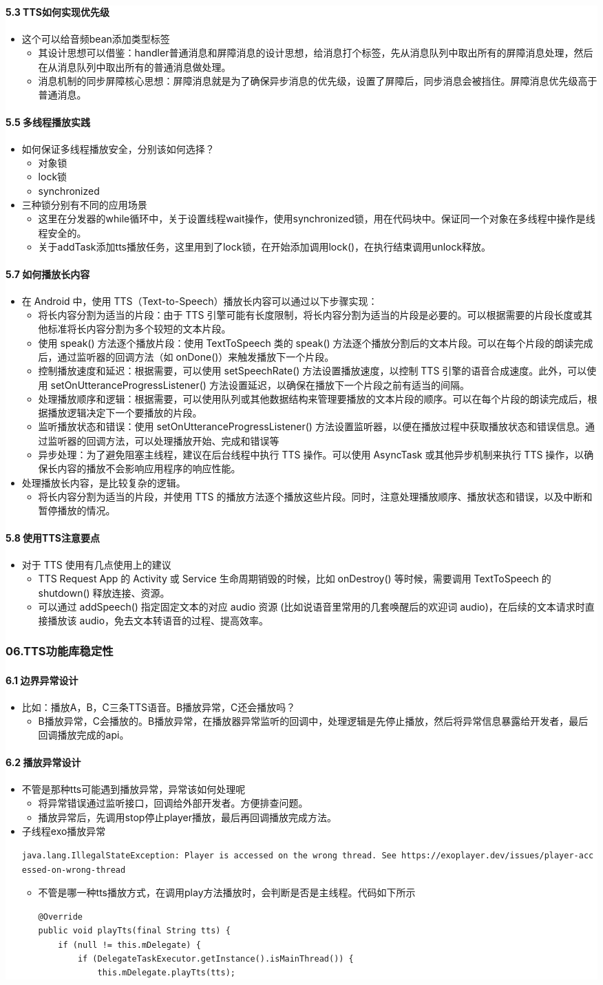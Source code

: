 

#### 5.3 TTS如何实现优先级
- 这个可以给音频bean添加类型标签
  - 其设计思想可以借鉴：handler普通消息和屏障消息的设计思想，给消息打个标签，先从消息队列中取出所有的屏障消息处理，然后在从消息队列中取出所有的普通消息做处理。
  - 消息机制的同步屏障核心思想：屏障消息就是为了确保异步消息的优先级，设置了屏障后，同步消息会被挡住。屏障消息优先级高于普通消息。



#### 5.5 多线程播放实践
- 如何保证多线程播放安全，分别该如何选择？
  - 对象锁
  - lock锁
  - synchronized
- 三种锁分别有不同的应用场景
  - 这里在分发器的while循环中，关于设置线程wait操作，使用synchronized锁，用在代码块中。保证同一个对象在多线程中操作是线程安全的。
  - 关于addTask添加tts播放任务，这里用到了lock锁，在开始添加调用lock()，在执行结束调用unlock释放。



#### 5.7 如何播放长内容
- 在 Android 中，使用 TTS（Text-to-Speech）播放长内容可以通过以下步骤实现：
  - 将长内容分割为适当的片段：由于 TTS 引擎可能有长度限制，将长内容分割为适当的片段是必要的。可以根据需要的片段长度或其他标准将长内容分割为多个较短的文本片段。
  - 使用 speak() 方法逐个播放片段：使用 TextToSpeech 类的 speak() 方法逐个播放分割后的文本片段。可以在每个片段的朗读完成后，通过监听器的回调方法（如 onDone()）来触发播放下一个片段。
  - 控制播放速度和延迟：根据需要，可以使用 setSpeechRate() 方法设置播放速度，以控制 TTS 引擎的语音合成速度。此外，可以使用 setOnUtteranceProgressListener() 方法设置延迟，以确保在播放下一个片段之前有适当的间隔。
  - 处理播放顺序和逻辑：根据需要，可以使用队列或其他数据结构来管理要播放的文本片段的顺序。可以在每个片段的朗读完成后，根据播放逻辑决定下一个要播放的片段。
  - 监听播放状态和错误：使用 setOnUtteranceProgressListener() 方法设置监听器，以便在播放过程中获取播放状态和错误信息。通过监听器的回调方法，可以处理播放开始、完成和错误等
  - 异步处理：为了避免阻塞主线程，建议在后台线程中执行 TTS 操作。可以使用 AsyncTask 或其他异步机制来执行 TTS 操作，以确保长内容的播放不会影响应用程序的响应性能。
- 处理播放长内容，是比较复杂的逻辑。
  - 将长内容分割为适当的片段，并使用 TTS 的播放方法逐个播放这些片段。同时，注意处理播放顺序、播放状态和错误，以及中断和暂停播放的情况。




#### 5.8 使用TTS注意要点
- 对于 TTS 使用有几点使用上的建议
  - TTS Request App 的 Activity 或 Service 生命周期销毁的时候，比如 onDestroy() 等时候，需要调用 TextToSpeech 的 shutdown() 释放连接、资源。
  - 可以通过 addSpeech() 指定固定文本的对应 audio 资源 (比如说语音里常用的几套唤醒后的欢迎词 audio)，在后续的文本请求时直接播放该 audio，免去文本转语音的过程、提高效率。



### 06.TTS功能库稳定性
#### 6.1 边界异常设计
- 比如：播放A，B，C三条TTS语音。B播放异常，C还会播放吗？
  - B播放异常，C会播放的。B播放异常，在播放器异常监听的回调中，处理逻辑是先停止播放，然后将异常信息暴露给开发者，最后回调播放完成的api。



#### 6.2 播放异常设计
- 不管是那种tts可能遇到播放异常，异常该如何处理呢
  - 将异常错误通过监听接口，回调给外部开发者。方便排查问题。
  - 播放异常后，先调用stop停止player播放，最后再回调播放完成方法。
- 子线程exo播放异常
    ```
    java.lang.IllegalStateException: Player is accessed on the wrong thread. See https://exoplayer.dev/issues/player-accessed-on-wrong-thread
    ```
  - 不管是哪一种tts播放方式，在调用play方法播放时，会判断是否是主线程。代码如下所示
    ```
    @Override
    public void playTts(final String tts) {
        if (null != this.mDelegate) {
            if (DelegateTaskExecutor.getInstance().isMainThread()) {
                this.mDelegate.playTts(tts);